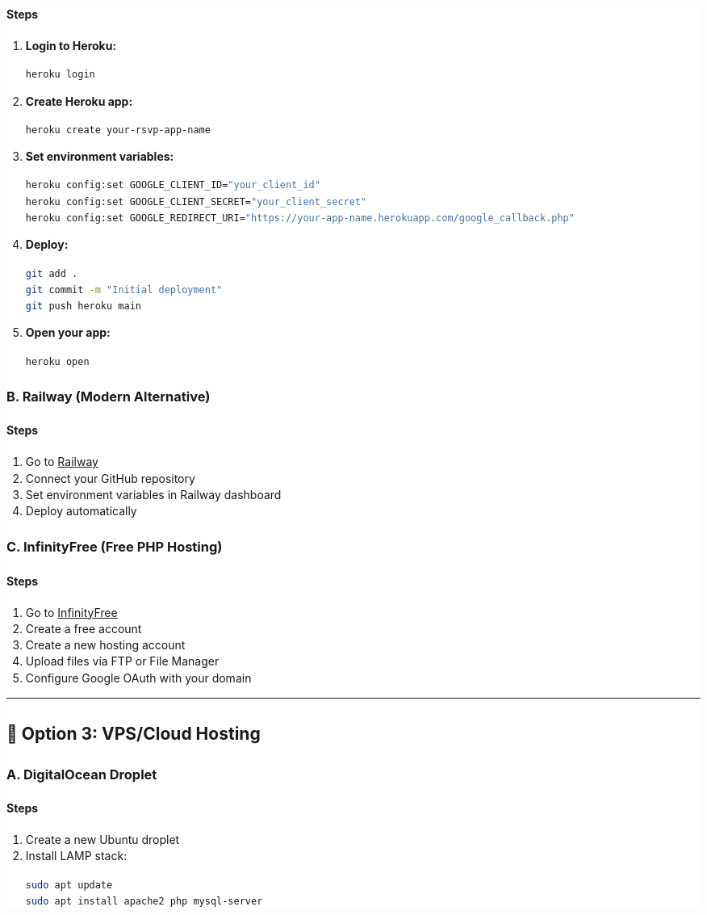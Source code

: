 #### Steps
1. **Login to Heroku:**
   ```bash
   heroku login
   ```

2. **Create Heroku app:**
   ```bash
   heroku create your-rsvp-app-name
   ```

3. **Set environment variables:**
   ```bash
   heroku config:set GOOGLE_CLIENT_ID="your_client_id"
   heroku config:set GOOGLE_CLIENT_SECRET="your_client_secret"
   heroku config:set GOOGLE_REDIRECT_URI="https://your-app-name.herokuapp.com/google_callback.php"
   ```

4. **Deploy:**
   ```bash
   git add .
   git commit -m "Initial deployment"
   git push heroku main
   ```

5. **Open your app:**
   ```bash
   heroku open
   ```

### **B. Railway (Modern Alternative)**

#### Steps
1. Go to [Railway](https://railway.app/)
2. Connect your GitHub repository
3. Set environment variables in Railway dashboard
4. Deploy automatically

### **C. InfinityFree (Free PHP Hosting)**

#### Steps
1. Go to [InfinityFree](https://infinityfree.net/)
2. Create a free account
3. Create a new hosting account
4. Upload files via FTP or File Manager
5. Configure Google OAuth with your domain

---

## 🔧 **Option 3: VPS/Cloud Hosting**

### **A. DigitalOcean Droplet**

#### Steps
1. Create a new Ubuntu droplet
2. Install LAMP stack:
   ```bash
   sudo apt update
   sudo apt install apache2 php mysql-server
   ```
